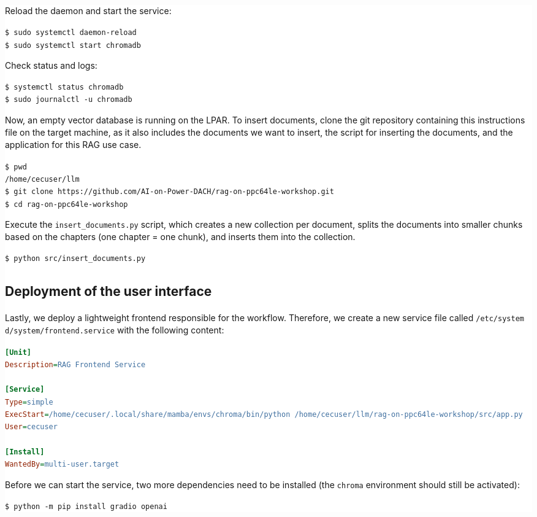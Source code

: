Reload the daemon and start the service:

```shell
$ sudo systemctl daemon-reload
$ sudo systemctl start chromadb
```

Check status and logs:

```shell
$ systemctl status chromadb
$ sudo journalctl -u chromadb
```

Now, an empty vector database is running on the LPAR. To insert documents, clone the git repository containing this instructions file on the target machine, as it also includes the documents we want to insert, the script for inserting the documents, and the application for this RAG use case.

```shell
$ pwd
/home/cecuser/llm
$ git clone https://github.com/AI-on-Power-DACH/rag-on-ppc64le-workshop.git
$ cd rag-on-ppc64le-workshop
```

Execute the `insert_documents.py` script, which creates a new collection per document, splits the documents into smaller chunks based on the chapters (one chapter = one chunk), and inserts them into the collection.

```shell
$ python src/insert_documents.py
```

## Deployment of the user interface

Lastly, we deploy a lightweight frontend responsible for the workflow. Therefore, we create a new service file called `/etc/systemd/system/frontend.service` with the following content:

```ini
[Unit]
Description=RAG Frontend Service

[Service]
Type=simple
ExecStart=/home/cecuser/.local/share/mamba/envs/chroma/bin/python /home/cecuser/llm/rag-on-ppc64le-workshop/src/app.py
User=cecuser

[Install]
WantedBy=multi-user.target
```

Before we can start the service, two more dependencies need to be installed (the `chroma` environment should still be activated):

```shell
$ python -m pip install gradio openai
```
